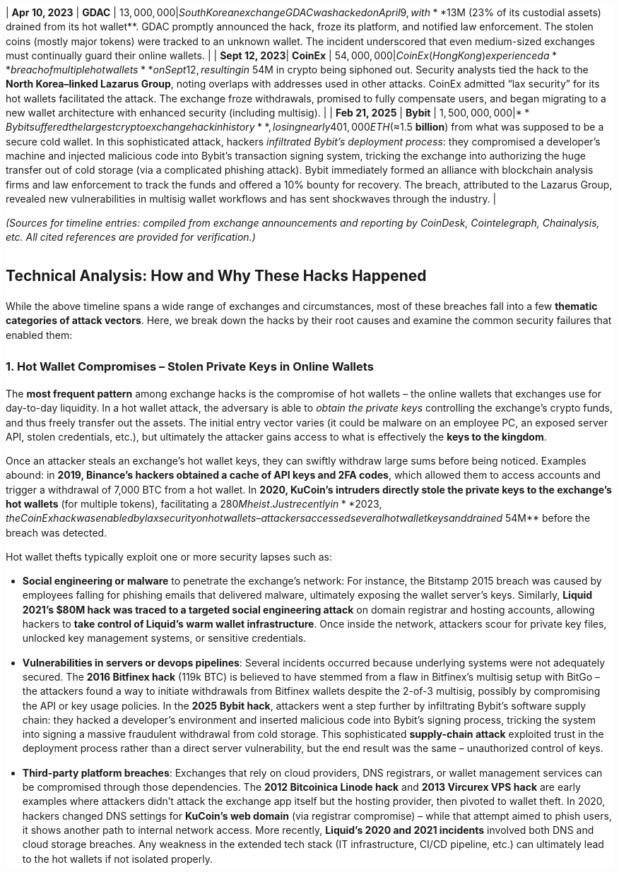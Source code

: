 | **Apr 10, 2023** | **GDAC**        | $13,000,000       | South Korean exchange GDAC was hacked on April 9, with **$13M (23% of its custodial assets) drained from its hot wallet**. GDAC promptly announced the hack, froze its platform, and notified law enforcement. The stolen coins (mostly major tokens) were tracked to an unknown wallet. The incident underscored that even medium-sized exchanges must continually guard their online wallets. |
| **Sept 12, 2023**| **CoinEx**      | $54,000,000       | CoinEx (Hong Kong) experienced a **breach of multiple hot wallets** on Sept 12, resulting in ~$54M in crypto being siphoned out. Security analysts tied the hack to the **North Korea–linked Lazarus Group**, noting overlaps with addresses used in other attacks. CoinEx admitted “lax security” for its hot wallets facilitated the attack. The exchange froze withdrawals, promised to fully compensate users, and began migrating to a new wallet architecture with enhanced security (including multisig). |
| **Feb 21, 2025** | **Bybit**       | $1,500,000,000    | **Bybit suffered the largest crypto exchange hack in history**, losing nearly 401,000 ETH (≈$1.5 **billion**) from what was supposed to be a secure cold wallet. In this sophisticated attack, hackers *infiltrated Bybit’s deployment process*: they compromised a developer’s machine and injected malicious code into Bybit’s transaction signing system, tricking the exchange into authorizing the huge transfer out of cold storage (via a complicated phishing attack). Bybit immediately formed an alliance with blockchain analysis firms and law enforcement to track the funds and offered a 10% bounty for recovery. The breach, attributed to the Lazarus Group, revealed new vulnerabilities in multisig wallet workflows and has sent shockwaves through the industry. |

*(Sources for timeline entries: compiled from exchange announcements and reporting by CoinDesk, Cointelegraph, Chainalysis, etc. All cited references are provided for verification.)*

## Technical Analysis: How and Why These Hacks Happened

While the above timeline spans a wide range of exchanges and circumstances, most of these breaches fall into a few **thematic categories of attack vectors**. Here, we break down the hacks by their root causes and examine the common security failures that enabled them:

### 1. Hot Wallet Compromises – Stolen Private Keys in Online Wallets

The **most frequent pattern** among exchange hacks is the compromise of hot wallets – the online wallets that exchanges use for day-to-day liquidity. In a hot wallet attack, the adversary is able to *obtain the private keys* controlling the exchange’s crypto funds, and thus freely transfer out the assets. The initial entry vector varies (it could be malware on an employee PC, an exposed server API, stolen credentials, etc.), but ultimately the attacker gains access to what is effectively the **keys to the kingdom**.

Once an attacker steals an exchange’s hot wallet keys, they can swiftly withdraw large sums before being noticed. Examples abound: in **2019, Binance’s hackers obtained a cache of API keys and 2FA codes**, which allowed them to access accounts and trigger a withdrawal of 7,000 BTC from a hot wallet. In **2020, KuCoin’s intruders directly stole the private keys to the exchange’s hot wallets** (for multiple tokens), facilitating a $280M heist. Just recently in **2023, the CoinEx hack was enabled by lax security on hot wallets – attackers accessed several hot wallet keys and drained ~$54M** before the breach was detected.

Hot wallet thefts typically exploit one or more security lapses such as:

- **Social engineering or malware** to penetrate the exchange’s network: For instance, the Bitstamp 2015 breach was caused by employees falling for phishing emails that delivered malware, ultimately exposing the wallet server’s keys. Similarly, **Liquid 2021’s $80M hack was traced to a targeted social engineering attack** on domain registrar and hosting accounts, allowing hackers to **take control of Liquid’s warm wallet infrastructure**. Once inside the network, attackers scour for private key files, unlocked key management systems, or sensitive credentials.

- **Vulnerabilities in servers or devops pipelines**: Several incidents occurred because underlying systems were not adequately secured. The **2016 Bitfinex hack** (119k BTC) is believed to have stemmed from a flaw in Bitfinex’s multisig setup with BitGo – the attackers found a way to initiate withdrawals from Bitfinex wallets despite the 2-of-3 multisig, possibly by compromising the API or key usage policies. In the **2025 Bybit hack**, attackers went a step further by infiltrating Bybit’s software supply chain: they hacked a developer’s environment and inserted malicious code into Bybit’s signing process, tricking the system into signing a massive fraudulent withdrawal from cold storage. This sophisticated **supply-chain attack** exploited trust in the deployment process rather than a direct server vulnerability, but the end result was the same – unauthorized control of keys.

- **Third-party platform breaches**: Exchanges that rely on cloud providers, DNS registrars, or wallet management services can be compromised through those dependencies. The **2012 Bitcoinica Linode hack** and **2013 Vircurex VPS hack** are early examples where attackers didn’t attack the exchange app itself but the hosting provider, then pivoted to wallet theft. In 2020, hackers changed DNS settings for **KuCoin’s web domain** (via registrar compromise) – while that attempt aimed to phish users, it shows another path to internal network access. More recently, **Liquid’s 2020 and 2021 incidents** involved both DNS and cloud storage breaches. Any weakness in the extended tech stack (IT infrastructure, CI/CD pipeline, etc.) can ultimately lead to the hot wallets if not isolated properly.
